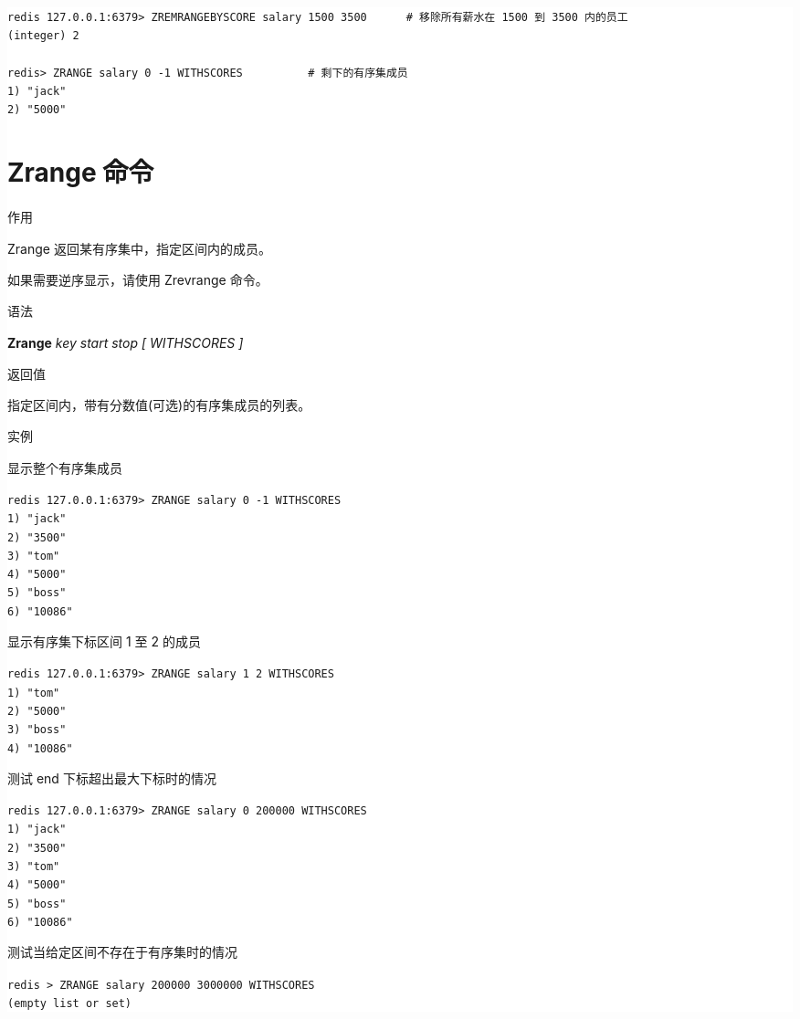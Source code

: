     redis 127.0.0.1:6379> ZREMRANGEBYSCORE salary 1500 3500      # 移除所有薪水在 1500 到 3500 内的员工
    (integer) 2
    
    redis> ZRANGE salary 0 -1 WITHSCORES          # 剩下的有序集成员
    1) "jack"
    2) "5000"

# Zrange 命令

作用

Zrange 返回某有序集中，指定区间内的成员。

如果需要逆序显示，请使用 Zrevrange 命令。


语法

**Zrange** *key start stop [ WITHSCORES ]*

返回值

指定区间内，带有分数值(可选)的有序集成员的列表。

实例

显示整个有序集成员

    redis 127.0.0.1:6379> ZRANGE salary 0 -1 WITHSCORES
    1) "jack"
    2) "3500"
    3) "tom"
    4) "5000"
    5) "boss"
    6) "10086"

显示有序集下标区间 1 至 2 的成员

    redis 127.0.0.1:6379> ZRANGE salary 1 2 WITHSCORES
    1) "tom"
    2) "5000"
    3) "boss"
    4) "10086"

测试 end 下标超出最大下标时的情况

    redis 127.0.0.1:6379> ZRANGE salary 0 200000 WITHSCORES
    1) "jack"
    2) "3500"
    3) "tom"
    4) "5000"
    5) "boss"
    6) "10086"

测试当给定区间不存在于有序集时的情况

    redis > ZRANGE salary 200000 3000000 WITHSCORES
    (empty list or set)
